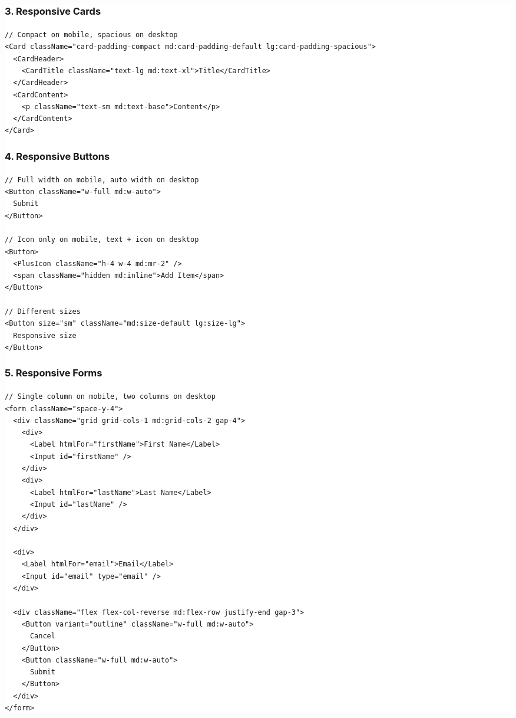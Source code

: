 ### 3. Responsive Cards

```tsx
// Compact on mobile, spacious on desktop
<Card className="card-padding-compact md:card-padding-default lg:card-padding-spacious">
  <CardHeader>
    <CardTitle className="text-lg md:text-xl">Title</CardTitle>
  </CardHeader>
  <CardContent>
    <p className="text-sm md:text-base">Content</p>
  </CardContent>
</Card>
```

### 4. Responsive Buttons

```tsx
// Full width on mobile, auto width on desktop
<Button className="w-full md:w-auto">
  Submit
</Button>

// Icon only on mobile, text + icon on desktop
<Button>
  <PlusIcon className="h-4 w-4 md:mr-2" />
  <span className="hidden md:inline">Add Item</span>
</Button>

// Different sizes
<Button size="sm" className="md:size-default lg:size-lg">
  Responsive size
</Button>
```

### 5. Responsive Forms

```tsx
// Single column on mobile, two columns on desktop
<form className="space-y-4">
  <div className="grid grid-cols-1 md:grid-cols-2 gap-4">
    <div>
      <Label htmlFor="firstName">First Name</Label>
      <Input id="firstName" />
    </div>
    <div>
      <Label htmlFor="lastName">Last Name</Label>
      <Input id="lastName" />
    </div>
  </div>
  
  <div>
    <Label htmlFor="email">Email</Label>
    <Input id="email" type="email" />
  </div>
  
  <div className="flex flex-col-reverse md:flex-row justify-end gap-3">
    <Button variant="outline" className="w-full md:w-auto">
      Cancel
    </Button>
    <Button className="w-full md:w-auto">
      Submit
    </Button>
  </div>
</form>
```